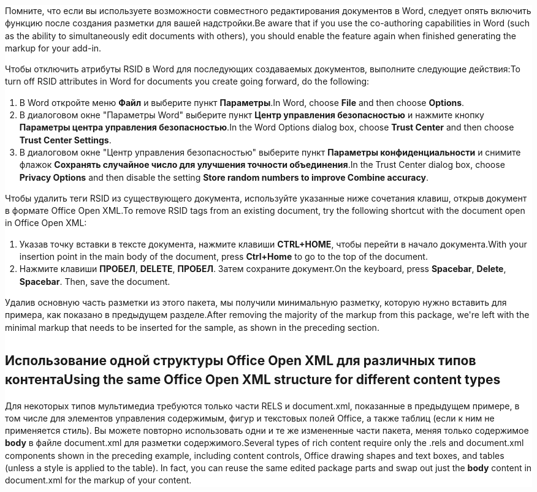<span data-ttu-id="42806-264">Помните, что если вы используете возможности совместного редактирования документов в Word, следует опять включить функцию после создания разметки для вашей надстройки.</span><span class="sxs-lookup"><span data-stu-id="42806-264">Be aware that if you use the co-authoring capabilities in Word (such as the ability to simultaneously edit documents with others), you should enable the feature again when finished generating the markup for your add-in.</span></span>

<span data-ttu-id="42806-265">Чтобы отключить атрибуты RSID в Word для последующих создаваемых документов, выполните следующие действия:</span><span class="sxs-lookup"><span data-stu-id="42806-265">To turn off RSID attributes in Word for documents you create going forward, do the following:</span></span> 

1. <span data-ttu-id="42806-266">В Word откройте меню **Файл** и выберите пункт **Параметры**.</span><span class="sxs-lookup"><span data-stu-id="42806-266">In Word, choose **File** and then choose **Options**.</span></span>
2. <span data-ttu-id="42806-267">В диалоговом окне "Параметры Word" выберите пункт **Центр управления безопасностью** и нажмите кнопку **Параметры центра управления безопасностью**.</span><span class="sxs-lookup"><span data-stu-id="42806-267">In the Word Options dialog box, choose **Trust Center** and then choose **Trust Center Settings**.</span></span>
3. <span data-ttu-id="42806-268">В диалоговом окне "Центр управления безопасностью" выберите пункт **Параметры конфиденциальности** и снимите флажок **Сохранять случайное число для улучшения точности объединения**.</span><span class="sxs-lookup"><span data-stu-id="42806-268">In the Trust Center dialog box, choose **Privacy Options** and then disable the setting **Store random numbers to improve Combine accuracy**.</span></span>

<span data-ttu-id="42806-269">Чтобы удалить теги RSID из существующего документа, используйте указанные ниже сочетания клавиш, открыв документ в формате Office Open XML.</span><span class="sxs-lookup"><span data-stu-id="42806-269">To remove RSID tags from an existing document, try the following shortcut with the document open in Office Open XML:</span></span>


1. <span data-ttu-id="42806-270">Указав точку вставки в тексте документа, нажмите клавиши **CTRL+HOME**, чтобы перейти в начало документа.</span><span class="sxs-lookup"><span data-stu-id="42806-270">With your insertion point in the main body of the document, press **Ctrl+Home** to go to the top of the document.</span></span>
2. <span data-ttu-id="42806-p136">Нажмите клавиши **ПРОБЕЛ**, **DELETE**, **ПРОБЕЛ**. Затем сохраните документ.</span><span class="sxs-lookup"><span data-stu-id="42806-p136">On the keyboard, press **Spacebar**, **Delete**, **Spacebar**. Then, save the document.</span></span>

<span data-ttu-id="42806-273">Удалив основную часть разметки из этого пакета, мы получили минимальную разметку, которую нужно вставить для примера, как показано в предыдущем разделе.</span><span class="sxs-lookup"><span data-stu-id="42806-273">After removing the majority of the markup from this package, we're left with the minimal markup that needs to be inserted for the sample, as shown in the preceding section.</span></span>


## <a name="using-the-same-office-open-xml-structure-for-different-content-types"></a><span data-ttu-id="42806-274">Использование одной структуры Office Open XML для различных типов контента</span><span class="sxs-lookup"><span data-stu-id="42806-274">Using the same Office Open XML structure for different content types</span></span>


<span data-ttu-id="42806-p137">Для некоторых типов мультимедиа требуются только части RELS и document.xml, показанные в предыдущем примере, в том числе для элементов управления содержимым, фигур и текстовых полей Office, а также таблиц (если к ним не применяется стиль). Вы можете повторно использовать одни и те же измененные части пакета, меняя только содержимое **body** в файле document.xml для разметки содержимого.</span><span class="sxs-lookup"><span data-stu-id="42806-p137">Several types of rich content require only the .rels and document.xml components shown in the preceding example, including content controls, Office drawing shapes and text boxes, and tables (unless a style is applied to the table). In fact, you can reuse the same edited package parts and swap out just the **body** content in document.xml for the markup of your content.</span></span>
